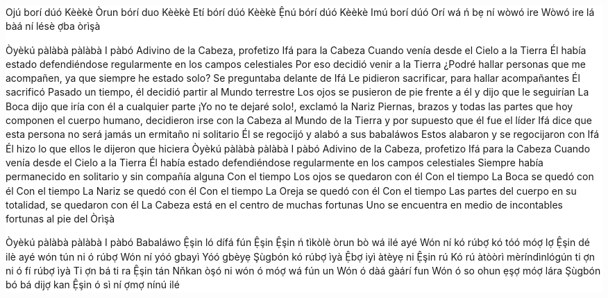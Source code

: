 Ojú borí dúó
Kèèkè
Òrun bórí duo
Kèèkè
Etí bórí dúó
Kèèkè
Ệnú bórí dúó
Kèèkè
Imú borí dúó
Orí wá ń bẹ ní wòwó ire
Wòwó ire lá bàá ní lésè ợba òrìşà

Òyèkú pàlàbà pàlàbà I pàbó
Adivino de la Cabeza, profetizo Ifá para la Cabeza
Cuando venía desde el Cielo a la Tierra
Él había estado defendiéndose regularmente en los campos celestiales
Por eso decidió venir a la Tierra
¿Podré hallar personas que me acompañen, ya que siempre he estado solo? Se preguntaba delante de Ifá
Le pidieron sacrificar, para hallar acompañantes Él sacrificó
Pasado un tiempo, él decidió partir al Mundo terrestre
Los ojos se pusieron de pie frente a él y dijo que le seguirían
La Boca dijo que iría con él a cualquier parte
¡Yo no te dejaré solo!, exclamó la Nariz
Piernas, brazos y todas las partes que hoy componen el cuerpo humano, decidieron irse con la Cabeza al Mundo de la Tierra y por supuesto que él fue el líder
Ifá dice que esta persona no será jamás un ermitaño ni solitario
Él se regocijó y alabó a sus babaláwos
Estos alabaron y se regocijaron con Ifá
Él hizo lo que ellos le dijeron que hiciera
Òyèkú pàlàbà pàlàbà I pàbó
Adivino de la Cabeza, profetizo Ifá para la Cabeza
Cuando venía desde el Cielo a la Tierra
Él había estado defendiéndose regularmente en los campos celestiales
Siempre había permanecido en solitario y sin compañía alguna
Con el tiempo
Los ojos se quedaron con él
Con el tiempo
La Boca se quedó con él
Con el tiempo
La Nariz se quedó con él
Con el tiempo
La Oreja se quedó con él
Con el tiempo
Las partes del cuerpo en su totalidad, se quedaron con él
La Cabeza está en el centro de muchas fortunas
Uno se encuentra en medio de incontables fortunas al pie del Òrìşà

Òyèkú pàlàbà pàlàbà I pàbó
Babaláwo Ệşin ló dífá fún Ệşin
Ệşin ń tìkòlè òrun bò wá ilé ayé
Wón ní kó rúbợ kó tóó móợ lợ
Ệşin dé ilè ayé wón tún ni ó rúbợ
Wón ní yóó gbayì
Yóó gbèyẹ
Şùgbón kó rúbợ ìyà
Ệbợ iyì àtèyẹ ni Ệşin rú
Kó rú àtòòrì mèríndìnlógún ti ợn ni ó fí rúbợ ìyà
Ti ợn bá ti ra Ệşin tán
Nňkan òşó ni wón ó móợ wá fún un
Wón ó dàá gàárí fun
Wón ó so ohun ẹşợ móợ lára
Şùgbón bó bá dijợ kan
Ệşin ó sì ní ợmợ nínú ilé